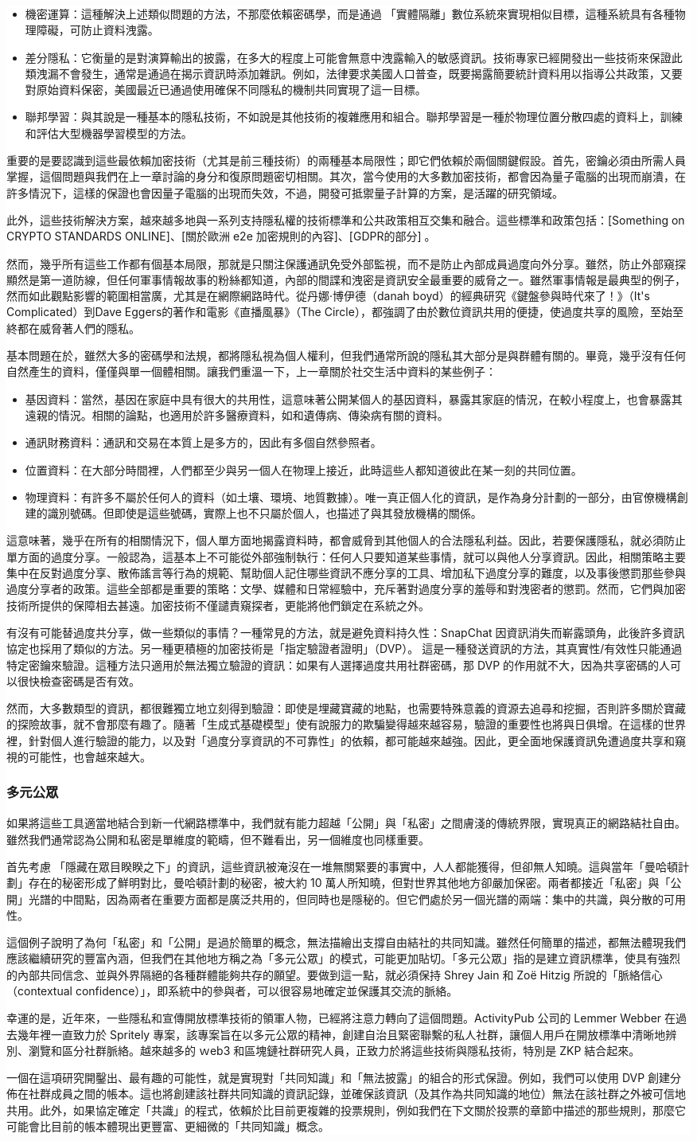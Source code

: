 * 機密運算：這種解決上述類似問題的方法，不那麼依賴密碼學，而是通過 「實體隔離」數位系統來實現相似目標，這種系統具有各種物理障礙，可防止資料洩露。

* 差分隱私：它衡量的是對演算輸出的披露，在多大的程度上可能會無意中洩露輸入的敏感資訊。技術專家已經開發出一些技術來保證此類洩漏不會發生，通常是通過在揭示資訊時添加雜訊。例如，法律要求美國人口普查，既要揭露簡要統計資料用以指導公共政策，又要對原始資料保密，美國最近已通過使用確保不同隱私的機制共同實現了這一目標。

* 聯邦學習：與其說是一種基本的隱私技術，不如說是其他技術的複雜應用和組合。聯邦學習是一種於物理位置分散四處的資料上，訓練和評估大型機器學習模型的方法。

重要的是要認識到這些最依賴加密技術（尤其是前三種技術）的兩種基本局限性；即它們依賴於兩個關鍵假設。首先，密鑰必須由所需人員掌握，這個問題與我們在上一章討論的身分和復原問題密切相關。其次，當今使用的大多數加密技術，都會因為量子電腦的出現而崩潰，在許多情況下，這樣的保證也會因量子電腦的出現而失效，不過，開發可抵禦量子計算的方案，是活躍的研究領域。

此外，這些技術解決方案，越來越多地與一系列支持隱私權的技術標準和公共政策相互交集和融合。這些標準和政策包括：[Something on CRYPTO STANDARDS ONLINE]、[關於歐洲 e2e 加密規則的內容]、[GDPR的部分]
。

然而，幾乎所有這些工作都有個基本局限，那就是只關注保護通訊免受外部監視，而不是防止內部成員過度向外分享。雖然，防止外部窺探顯然是第一道防線，但任何軍事情報故事的粉絲都知道，內部的間諜和洩密是資訊安全最重要的威脅之一。雖然軍事情報是最典型的例子，然而如此觀點影響的範圍相當廣，尤其是在網際網路時代。從丹娜·博伊德（danah boyd）的經典研究《鍵盤參與時代來了！》（It's Complicated）到Dave Eggers的著作和電影《直播風暴》（The Circle），都強調了由於數位資訊共用的便捷，使過度共享的風險，至始至終都在威脅著人們的隱私。

基本問題在於，雖然大多的密碼學和法規，都將隱私視為個人權利，但我們通常所說的隱私其大部分是與群體有關的。畢竟，幾乎沒有任何自然產生的資料，僅僅與單一個體相關。讓我們重溫一下，上一章關於社交生活中資料的某些例子：

* 基因資料：當然，基因在家庭中具有很大的共用性，這意味著公開某個人的基因資料，暴露其家庭的情況，在較小程度上，也會暴露其遠親的情況。相關的論點，也適用於許多醫療資料，如和遺傳病、傳染病有關的資料。

* 通訊財務資料：通訊和交易在本質上是多方的，因此有多個自然參照者。

* 位置資料：在大部分時間裡，人們都至少與另一個人在物理上接近，此時這些人都知道彼此在某一刻的共同位置。

* 物理資料：有許多不屬於任何人的資料（如土壤、環境、地質數據）。唯一真正個人化的資訊，是作為身分計劃的一部分，由官僚機構創建的識別號碼。但即使是這些號碼，實際上也不只屬於個人，也描述了與其發放機構的關係。

 這意味著，幾乎在所有的相關情況下，個人單方面地揭露資料時，都會威脅到其他個人的合法隱私利益。因此，若要保護隱私，就必須防止單方面的過度分享。一般認為，這基本上不可能從外部強制執行：任何人只要知道某些事情，就可以與他人分享資訊。因此，相關策略主要集中在反對過度分享、散佈謠言等行為的規範、幫助個人記住哪些資訊不應分享的工具、增加私下過度分享的難度，以及事後懲罰那些參與過度分享者的政策。這些全部都是重要的策略：文學、媒體和日常經驗中，充斥著對過度分享的羞辱和對洩密者的懲罰。然而，它們與加密技術所提供的保障相去甚遠。加密技術不僅譴責窺探者，更能將他們鎖定在系統之外。

有沒有可能替過度共分享，做一些類似的事情？一種常見的方法，就是避免資料持久性：SnapChat 因資訊消失而嶄露頭角，此後許多資訊協定也採用了類似的方法。另一種更積極的加密技術是「指定驗證者證明」（DVP）。 這是一種發送資訊的方法，其真實性/有效性只能通過特定密鑰來驗證。這種方法只適用於無法獨立驗證的資訊：如果有人選擇過度共用社群密碼，那 DVP 的作用就不大，因為共享密碼的人可以很快檢查密碼是否有效。

然而，大多數類型的資訊，都很難獨立地立刻得到驗證：即使是埋藏寶藏的地點，也需要特殊意義的資源去追尋和挖掘，否則許多關於寶藏的探險故事，就不會那麼有趣了。隨著「生成式基礎模型」使有說服力的欺騙變得越來越容易，驗證的重要性也將與日俱增。在這樣的世界裡，針對個人進行驗證的能力，以及對「過度分享資訊的不可靠性」的依賴，都可能越來越強。因此，更全面地保護資訊免遭過度共享和窺視的可能性，也會越來越大。

### 多元公眾

如果將這些工具適當地結合到新一代網路標準中，我們就有能力超越「公開」與「私密」之間膚淺的傳統界限，實現真正的網路結社自由。雖然我們通常認為公開和私密是單維度的範疇，但不難看出，另一個維度也同樣重要。
    	
首先考慮 「隱藏在眾目睽睽之下」的資訊，這些資訊被淹沒在一堆無關緊要的事實中，人人都能獲得，但卻無人知曉。這與當年「曼哈頓計劃」存在的秘密形成了鮮明對比，曼哈頓計劃的秘密，被大約 10 萬人所知曉，但對世界其他地方卻嚴加保密。兩者都接近「私密」與「公開」光譜的中間點，因為兩者在重要方面都是廣泛共用的，但同時也是隱秘的。但它們處於另一個光譜的兩端：集中的共識，與分散的可用性。

這個例子說明了為何「私密」和「公開」是過於簡單的概念，無法描繪出支撐自由結社的共同知識。雖然任何簡單的描述，都無法體現我們應該繼續研究的豐富內涵，但我們在其他地方稱之為「多元公眾」的模式，可能更加貼切。「多元公眾」指的是建立資訊標準，使具有強烈的內部共同信念、並與外界隔絕的各種群體能夠共存的願望。要做到這一點，就必須保持 Shrey Jain 和 Zoë Hitzig 所說的「脈絡信心（contextual confidence）」，即系統中的參與者，可以很容易地確定並保護其交流的脈絡。

幸運的是，近年來，一些隱私和宣傳開放標準技術的領軍人物，已經將注意力轉向了這個問題。ActivityPub 公司的 Lemmer Webber 在過去幾年裡一直致力於 Spritely 專案，該專案旨在以多元公眾的精神，創建自治且緊密聯繫的私人社群，讓個人用戶在開放標準中清晰地辨別、瀏覽和區分社群脈絡。越來越多的 ｗeb3 和區塊鏈社群研究人員，正致力於將這些技術與隱私技術，特別是 ZKP 結合起來。

一個在這項研究開鑿出、最有趣的可能性，就是實現對「共同知識」和「無法披露」的組合的形式保證。例如，我們可以使用 DVP 創建分佈在社群成員之間的帳本。這也將創建該社群共同知識的資訊記錄，並確保該資訊（及其作為共同知識的地位）無法在該社群之外被可信地共用。此外，如果協定確定「共識」的程式，依賴於比目前更複雜的投票規則，例如我們在下文關於投票的章節中描述的那些規則，那麼它可能會比目前的帳本體現出更豐富、更細微的「共同知識」概念。


[^SimSec]: 齊美爾，《秘密與秘密結社的社會學》
[^DLTS]: Halpern & Pass, "A knowledge-based analysis of the blockchain protocol"